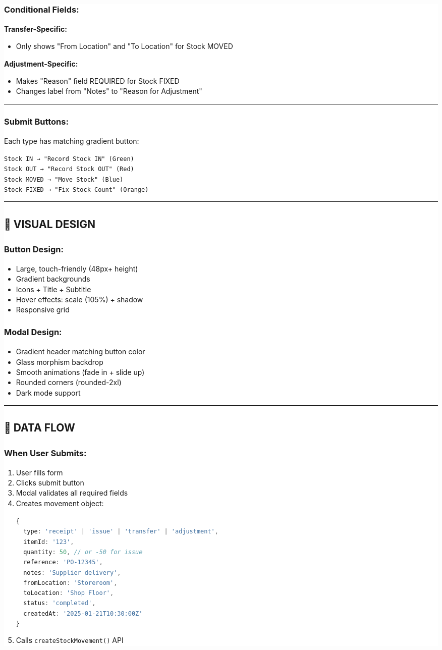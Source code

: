 ### **Conditional Fields:**

**Transfer-Specific:**
- Only shows "From Location" and "To Location" for Stock MOVED

**Adjustment-Specific:**
- Makes "Reason" field REQUIRED for Stock FIXED
- Changes label from "Notes" to "Reason for Adjustment"

---

### **Submit Buttons:**

Each type has matching gradient button:

```
Stock IN → "Record Stock IN" (Green)
Stock OUT → "Record Stock OUT" (Red)
Stock MOVED → "Move Stock" (Blue)
Stock FIXED → "Fix Stock Count" (Orange)
```

---

## 🎨 VISUAL DESIGN

### **Button Design:**
- Large, touch-friendly (48px+ height)
- Gradient backgrounds
- Icons + Title + Subtitle
- Hover effects: scale (105%) + shadow
- Responsive grid

### **Modal Design:**
- Gradient header matching button color
- Glass morphism backdrop
- Smooth animations (fade in + slide up)
- Rounded corners (rounded-2xl)
- Dark mode support

---

## 💾 DATA FLOW

### **When User Submits:**

1. User fills form
2. Clicks submit button
3. Modal validates all required fields
4. Creates movement object:
   ```typescript
   {
     type: 'receipt' | 'issue' | 'transfer' | 'adjustment',
     itemId: '123',
     quantity: 50, // or -50 for issue
     reference: 'PO-12345',
     notes: 'Supplier delivery',
     fromLocation: 'Storeroom',
     toLocation: 'Shop Floor',
     status: 'completed',
     createdAt: '2025-01-21T10:30:00Z'
   }
   ```
5. Calls `createStockMovement()` API